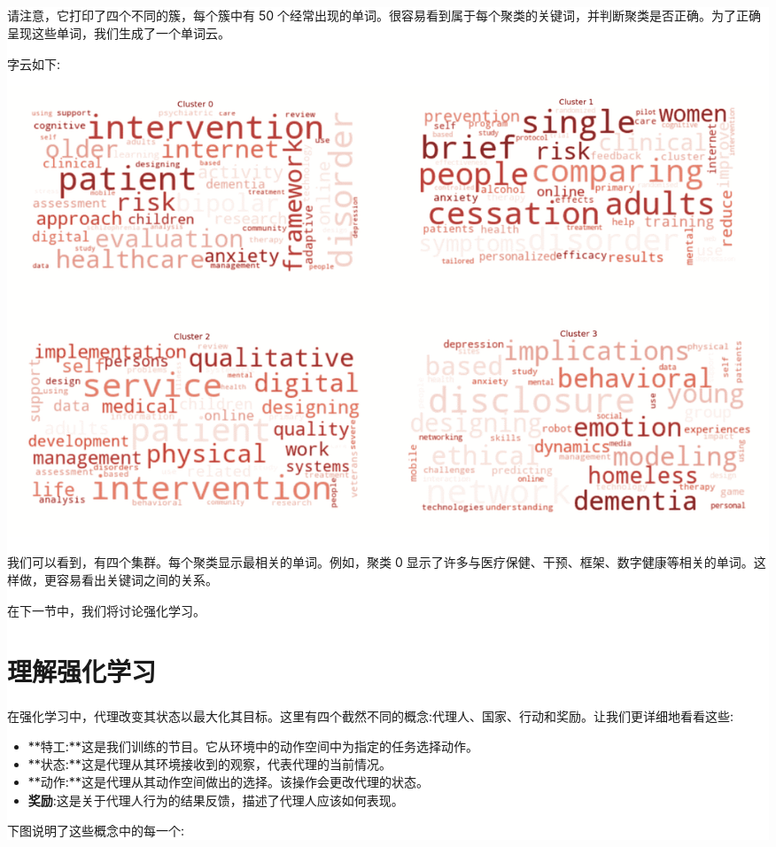 ```py
```

请注意，它打印了四个不同的簇，每个簇中有 50 个经常出现的单词。很容易看到属于每个聚类的关键词，并判断聚类是否正确。为了正确呈现这些单词，我们生成了一个单词云。

字云如下:

![](img/1208b61c-2cae-4929-a270-dda270ea3e47.png)

我们可以看到，有四个集群。每个聚类显示最相关的单词。例如，聚类 0 显示了许多与医疗保健、干预、框架、数字健康等相关的单词。这样做，更容易看出关键词之间的关系。

在下一节中，我们将讨论强化学习。

# 理解强化学习

在强化学习中，代理改变其状态以最大化其目标。这里有四个截然不同的概念:代理人、国家、行动和奖励。让我们更详细地看看这些:

*   **特工:**这是我们训练的节目。它从环境中的动作空间中为指定的任务选择动作。
*   **状态:**这是代理从其环境接收到的观察，代表代理的当前情况。
*   **动作:**这是代理从其动作空间做出的选择。该操作会更改代理的状态。
*   **奖励**:这是关于代理人行为的结果反馈，描述了代理人应该如何表现。

下图说明了这些概念中的每一个:
